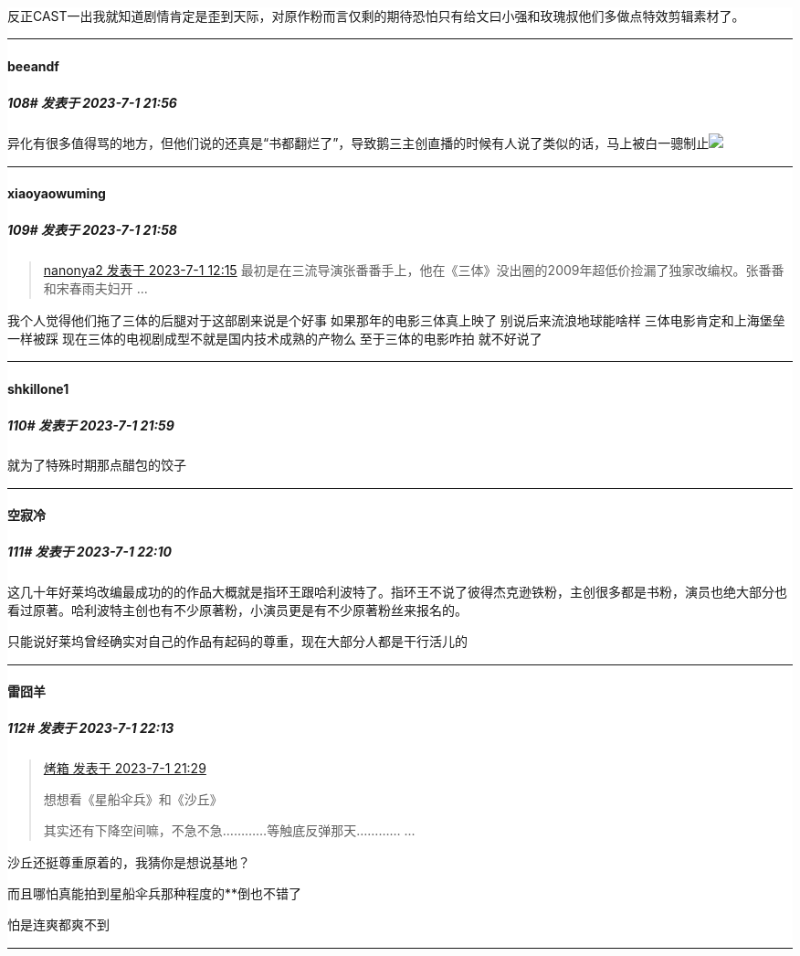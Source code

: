 反正CAST一出我就知道剧情肯定是歪到天际，对原作粉而言仅剩的期待恐怕只有给文曰小强和玫瑰叔他们多做点特效剪辑素材了。

*****

####  beeandf  
##### 108#       发表于 2023-7-1 21:56

异化有很多值得骂的地方，但他们说的还真是“书都翻烂了”，导致鹅三主创直播的时候有人说了类似的话，马上被白一骢制止<img src="https://static.saraba1st.com/image/smiley/face2017/068.png" referrerpolicy="no-referrer">

*****

####  xiaoyaowuming  
##### 109#       发表于 2023-7-1 21:58

<blockquote><a href="httphttps://bbs.saraba1st.com/2b/forum.php?mod=redirect&amp;goto=findpost&amp;pid=61502801&amp;ptid=2142500" target="_blank">nanonya2 发表于 2023-7-1 12:15</a>
最初是在三流导演张番番手上，他在《三体》没出圈的2009年超低价捡漏了独家改编权。张番番和宋春雨夫妇开 ...</blockquote>
我个人觉得他们拖了三体的后腿对于这部剧来说是个好事 如果那年的电影三体真上映了 别说后来流浪地球能啥样 三体电影肯定和上海堡垒一样被踩 现在三体的电视剧成型不就是国内技术成熟的产物么 至于三体的电影咋拍 就不好说了

*****

####  shkillone1  
##### 110#       发表于 2023-7-1 21:59

就为了特殊时期那点醋包的饺子


*****

####  空寂冷  
##### 111#       发表于 2023-7-1 22:10

这几十年好莱坞改编最成功的的作品大概就是指环王跟哈利波特了。指环王不说了彼得杰克逊铁粉，主创很多都是书粉，演员也绝大部分也看过原著。哈利波特主创也有不少原著粉，小演员更是有不少原著粉丝来报名的。

只能说好莱坞曾经确实对自己的作品有起码的尊重，现在大部分人都是干行活儿的

*****

####  雷囧羊  
##### 112#       发表于 2023-7-1 22:13

<blockquote><a href="httphttps://bbs.saraba1st.com/2b/forum.php?mod=redirect&amp;goto=findpost&amp;pid=61508618&amp;ptid=2142500" target="_blank">烤箱 发表于 2023-7-1 21:29</a>

想想看《星船伞兵》和《沙丘》

其实还有下降空间嘛，不急不急…………等触底反弹那天………… ...</blockquote>
沙丘还挺尊重原着的，我猜你是想说基地？

而且哪怕真能拍到星船伞兵那种程度的**倒也不错了

怕是连爽都爽不到


*****
